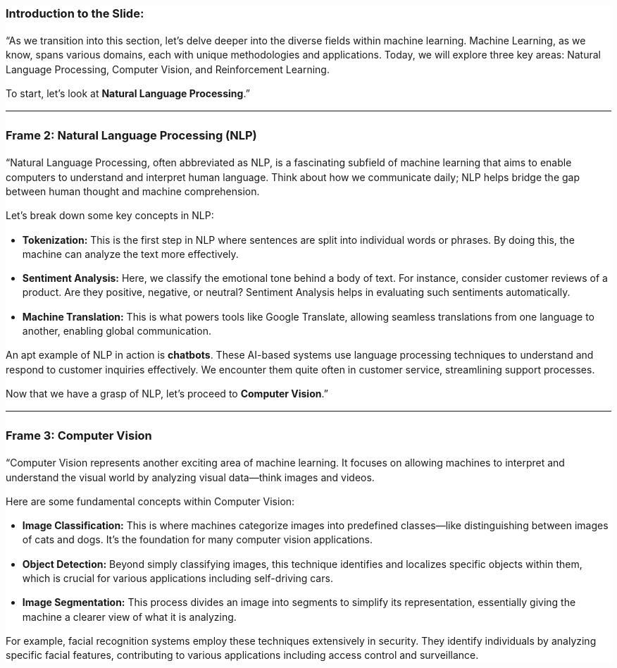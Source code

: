 
### **Introduction to the Slide:**
“As we transition into this section, let’s delve deeper into the diverse fields within machine learning. Machine Learning, as we know, spans various domains, each with unique methodologies and applications. Today, we will explore three key areas: Natural Language Processing, Computer Vision, and Reinforcement Learning. 

To start, let’s look at **Natural Language Processing**.”

---

### **Frame 2: Natural Language Processing (NLP)**

“Natural Language Processing, often abbreviated as NLP, is a fascinating subfield of machine learning that aims to enable computers to understand and interpret human language. Think about how we communicate daily; NLP helps bridge the gap between human thought and machine comprehension.

Let’s break down some key concepts in NLP:

- **Tokenization:** This is the first step in NLP where sentences are split into individual words or phrases. By doing this, the machine can analyze the text more effectively.
  
- **Sentiment Analysis:** Here, we classify the emotional tone behind a body of text. For instance, consider customer reviews of a product. Are they positive, negative, or neutral? Sentiment Analysis helps in evaluating such sentiments automatically.
  
- **Machine Translation:** This is what powers tools like Google Translate, allowing seamless translations from one language to another, enabling global communication.

An apt example of NLP in action is **chatbots**. These AI-based systems use language processing techniques to understand and respond to customer inquiries effectively. We encounter them quite often in customer service, streamlining support processes.

Now that we have a grasp of NLP, let’s proceed to **Computer Vision**.”

---

### **Frame 3: Computer Vision**

“Computer Vision represents another exciting area of machine learning. It focuses on allowing machines to interpret and understand the visual world by analyzing visual data—think images and videos.

Here are some fundamental concepts within Computer Vision:

- **Image Classification:** This is where machines categorize images into predefined classes—like distinguishing between images of cats and dogs. It’s the foundation for many computer vision applications.

- **Object Detection:** Beyond simply classifying images, this technique identifies and localizes specific objects within them, which is crucial for various applications including self-driving cars.

- **Image Segmentation:** This process divides an image into segments to simplify its representation, essentially giving the machine a clearer view of what it is analyzing.

For example, facial recognition systems employ these techniques extensively in security. They identify individuals by analyzing specific facial features, contributing to various applications including access control and surveillance.

